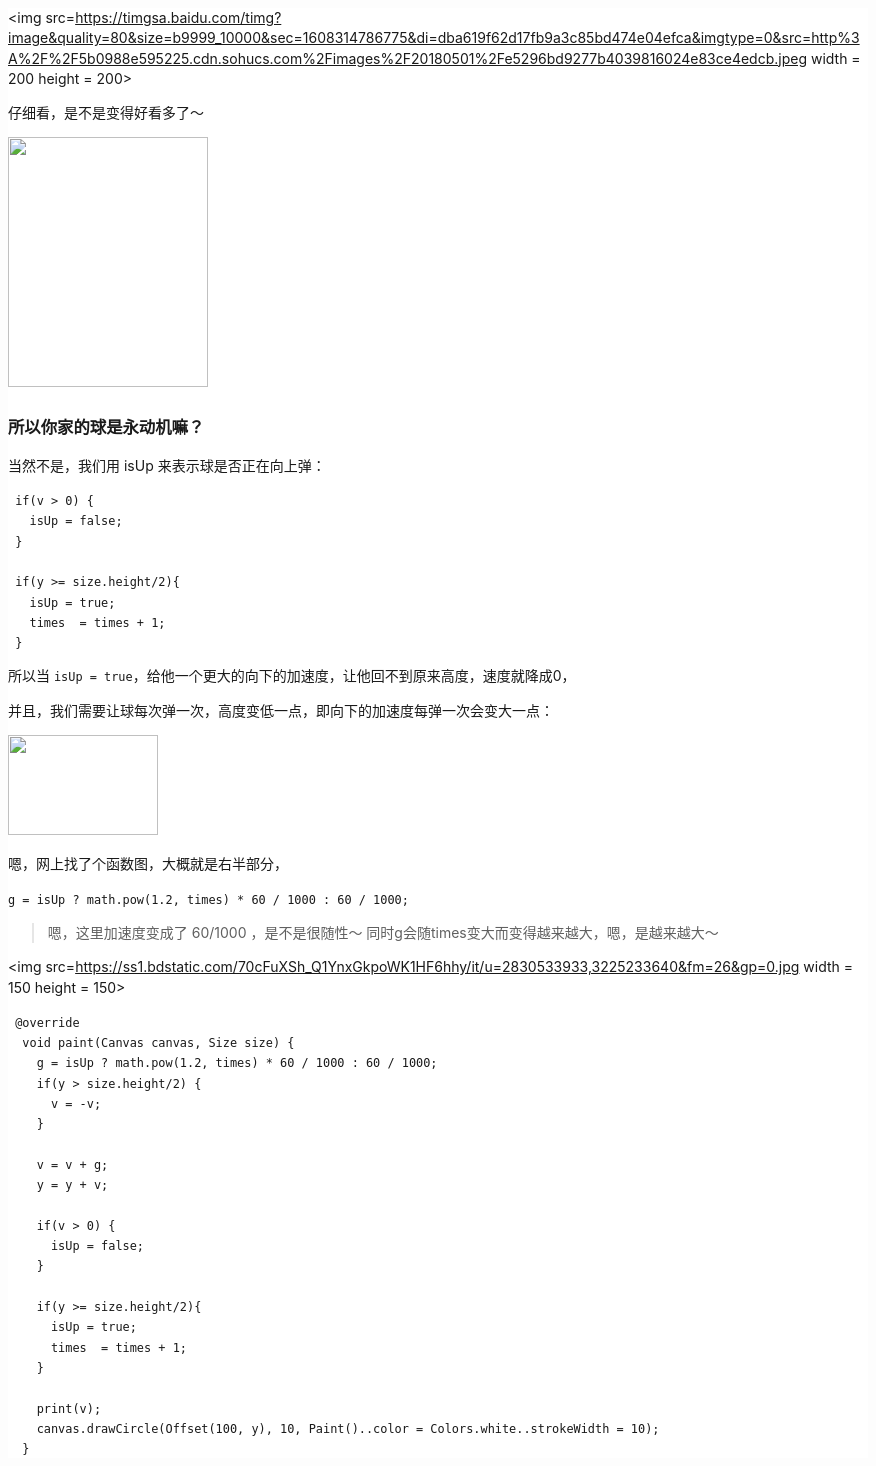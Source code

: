 <img src=https://timgsa.baidu.com/timg?image&quality=80&size=b9999_10000&sec=1608314786775&di=dba619f62d17fb9a3c85bd474e04efca&imgtype=0&src=http%3A%2F%2F5b0988e595225.cdn.sohucs.com%2Fimages%2F20180501%2Fe5296bd9277b4039816024e83ce4edcb.jpeg width = 200 height = 200>

仔细看，是不是变得好看多了～

<img src=https://s3.ax1x.com/2020/12/19/rtu8tf.gif width = 200 height = 250>

### 所以你家的球是永动机嘛？

当然不是，我们用 isUp 来表示球是否正在向上弹：

	 if(v > 0) {
	   isUp = false;
	 }
	 
	 if(y >= size.height/2){
	   isUp = true;
	   times  = times + 1;
	 }
	    
所以当 `isUp = true`，给他一个更大的向下的加速度，让他回不到原来高度，速度就降成0，

并且，我们需要让球每次弹一次，高度变低一点，即向下的加速度每弹一次会变大一点：

<img src=https://s3.ax1x.com/2020/12/19/rtKivQ.png width = 150 height = 100>

嗯，网上找了个函数图，大概就是右半部分，

	g = isUp ? math.pow(1.2, times) * 60 / 1000 : 60 / 1000;

> 嗯，这里加速度变成了 60/1000 ，是不是很随性～ 同时g会随times变大而变得越来越大，嗯，是越来越大～

<img src=https://ss1.bdstatic.com/70cFuXSh_Q1YnxGkpoWK1HF6hhy/it/u=2830533933,3225233640&fm=26&gp=0.jpg  width = 150 height = 150>
 

	 @override
	  void paint(Canvas canvas, Size size) {
	    g = isUp ? math.pow(1.2, times) * 60 / 1000 : 60 / 1000;
	    if(y > size.height/2) {
	      v = -v;
	    }
	
	    v = v + g;
	    y = y + v;
	
	    if(v > 0) {
	      isUp = false;
	    }
	
	    if(y >= size.height/2){
	      isUp = true;
	      times  = times + 1;
	    }
	
	    print(v);
	    canvas.drawCircle(Offset(100, y), 10, Paint()..color = Colors.white..strokeWidth = 10);
	  }
